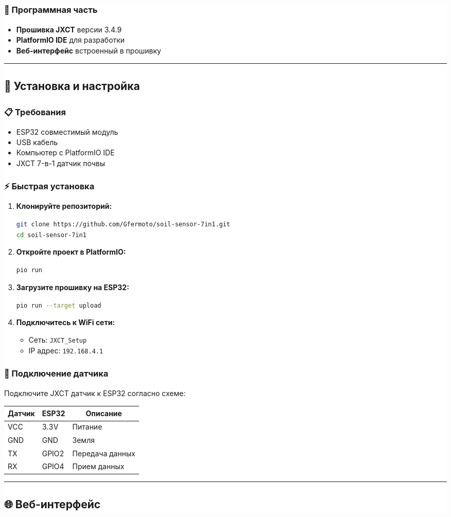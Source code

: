 ### 💾 Программная часть
- **Прошивка JXCT** версии 3.4.9
- **PlatformIO IDE** для разработки
- **Веб-интерфейс** встроенный в прошивку

---

## 🔧 Установка и настройка

### 📋 Требования
- ESP32 совместимый модуль
- USB кабель
- Компьютер с PlatformIO IDE
- JXCT 7-в-1 датчик почвы

### ⚡ Быстрая установка

1. **Клонируйте репозиторий:**
   ```bash
   git clone https://github.com/Gfermoto/soil-sensor-7in1.git
   cd soil-sensor-7in1
   ```

2. **Откройте проект в PlatformIO:**
   ```bash
   pio run
   ```

3. **Загрузите прошивку на ESP32:**
   ```bash
   pio run --target upload
   ```

4. **Подключитесь к WiFi сети:**
   - Сеть: `JXCT_Setup`
   - IP адрес: `192.168.4.1`

### 🔌 Подключение датчика

Подключите JXCT датчик к ESP32 согласно схеме:

| Датчик | ESP32 | Описание |
|--------|-------|----------|
| VCC    | 3.3V  | Питание |
| GND    | GND   | Земля |
| TX     | GPIO2 | Передача данных |
| RX     | GPIO4 | Прием данных |

---

## 🌐 Веб-интерфейс
